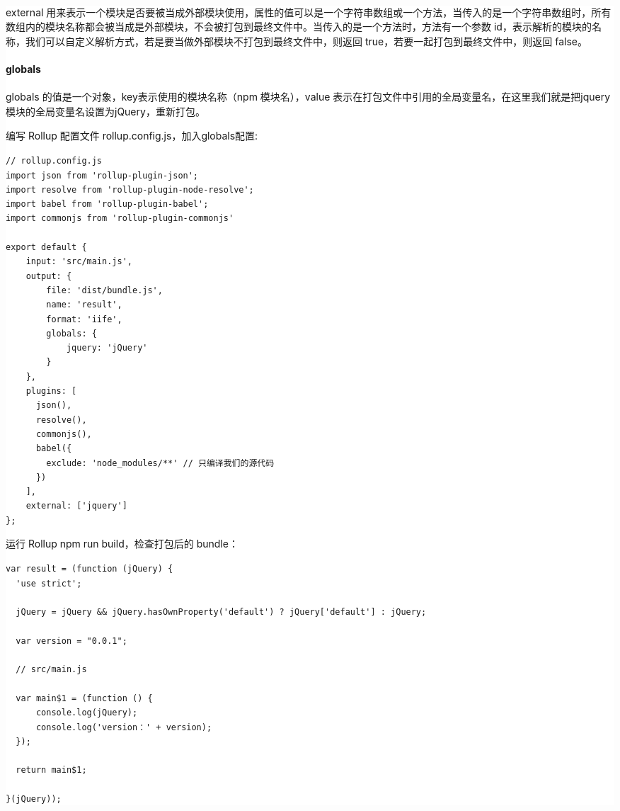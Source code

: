 external 用来表示一个模块是否要被当成外部模块使用，属性的值可以是一个字符串数组或一个方法，当传入的是一个字符串数组时，所有数组内的模块名称都会被当成是外部模块，不会被打包到最终文件中。当传入的是一个方法时，方法有一个参数 id，表示解析的模块的名称，我们可以自定义解析方式，若是要当做外部模块不打包到最终文件中，则返回 true，若要一起打包到最终文件中，则返回 false。

#### globals

globals 的值是一个对象，key表示使用的模块名称（npm 模块名），value 表示在打包文件中引用的全局变量名，在这里我们就是把jquery模块的全局变量名设置为jQuery，重新打包。

编写 Rollup 配置文件 rollup.config.js，加入globals配置:

```
// rollup.config.js
import json from 'rollup-plugin-json';
import resolve from 'rollup-plugin-node-resolve';
import babel from 'rollup-plugin-babel';
import commonjs from 'rollup-plugin-commonjs'

export default {
    input: 'src/main.js',
    output: {
        file: 'dist/bundle.js',
        name: 'result',
        format: 'iife',
        globals: {
            jquery: 'jQuery'
        }
    },
    plugins: [
      json(),
      resolve(),
      commonjs(),
      babel({
        exclude: 'node_modules/**' // 只编译我们的源代码
      })
    ],
    external: ['jquery']
};
```

运行 Rollup npm run build，检查打包后的 bundle：

```
var result = (function (jQuery) {
  'use strict';

  jQuery = jQuery && jQuery.hasOwnProperty('default') ? jQuery['default'] : jQuery;

  var version = "0.0.1";

  // src/main.js

  var main$1 = (function () {
      console.log(jQuery);
      console.log('version：' + version);
  });

  return main$1;

}(jQuery));
```
